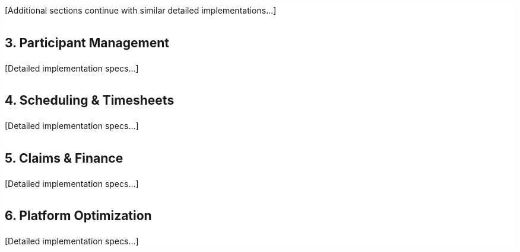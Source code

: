 [Additional sections continue with similar detailed implementations...]

## 3. Participant Management
[Detailed implementation specs...]

## 4. Scheduling & Timesheets
[Detailed implementation specs...]

## 5. Claims & Finance
[Detailed implementation specs...]

## 6. Platform Optimization
[Detailed implementation specs...]